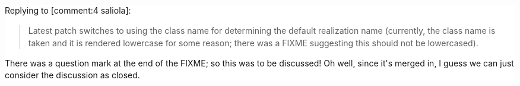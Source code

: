 Replying to [comment:4 saliola]:
> Latest patch switches to using the class name for determining the default realization name (currently, the class name is taken and it is rendered lowercase for some reason; there was a FIXME suggesting this should not be lowercased).

There was a question mark at the end of the FIXME; so this was to be discussed! Oh well, since it's merged in, I guess we can just consider the discussion as closed.
